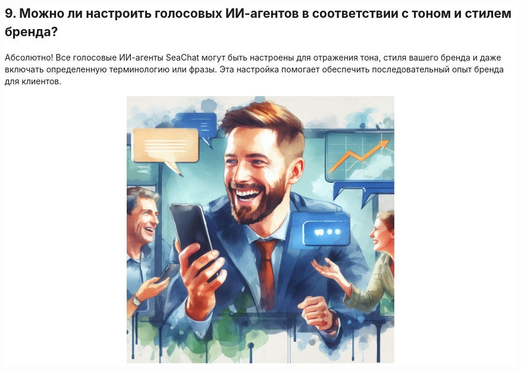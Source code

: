 ## **9. Можно ли настроить голосовых ИИ-агентов в соответствии с тоном и стилем бренда?**
Абсолютно! Все голосовые ИИ-агенты SeaChat могут быть настроены для отражения тона, стиля вашего бренда и даже включать определенную терминологию или фразы. Эта настройка помогает обеспечить последовательный опыт бренда для клиентов.

<center>
<img height="450px" src="/images/blog/50x-all-seachat-agents/stay-connected-using-seachat-agents.jpeg" alt="Улучшите качество обслуживания клиентов с помощью голосового ИИ-агента SeaChat"/>
